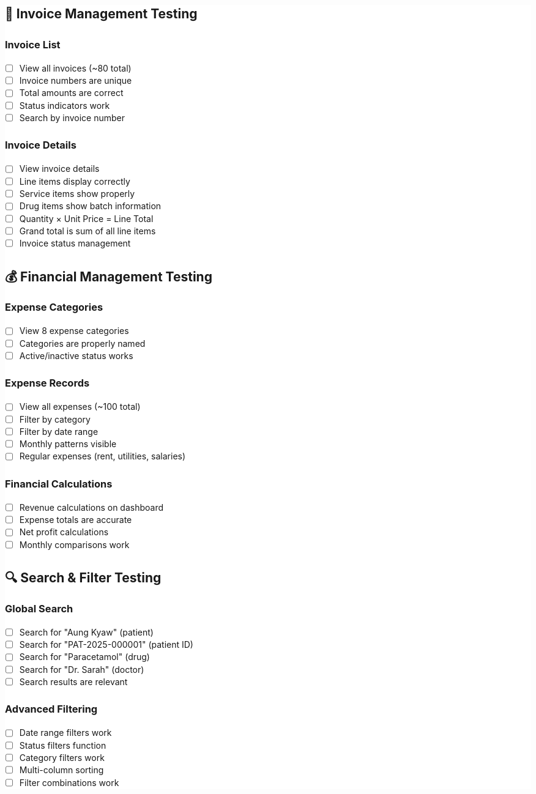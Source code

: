 ## 🧾 Invoice Management Testing

### Invoice List
- [ ] View all invoices (~80 total)
- [ ] Invoice numbers are unique
- [ ] Total amounts are correct
- [ ] Status indicators work
- [ ] Search by invoice number

### Invoice Details
- [ ] View invoice details
- [ ] Line items display correctly
- [ ] Service items show properly
- [ ] Drug items show batch information
- [ ] Quantity × Unit Price = Line Total
- [ ] Grand total is sum of all line items
- [ ] Invoice status management

## 💰 Financial Management Testing

### Expense Categories
- [ ] View 8 expense categories
- [ ] Categories are properly named
- [ ] Active/inactive status works

### Expense Records
- [ ] View all expenses (~100 total)
- [ ] Filter by category
- [ ] Filter by date range
- [ ] Monthly patterns visible
- [ ] Regular expenses (rent, utilities, salaries)

### Financial Calculations
- [ ] Revenue calculations on dashboard
- [ ] Expense totals are accurate
- [ ] Net profit calculations
- [ ] Monthly comparisons work

## 🔍 Search & Filter Testing

### Global Search
- [ ] Search for "Aung Kyaw" (patient)
- [ ] Search for "PAT-2025-000001" (patient ID)
- [ ] Search for "Paracetamol" (drug)
- [ ] Search for "Dr. Sarah" (doctor)
- [ ] Search results are relevant

### Advanced Filtering
- [ ] Date range filters work
- [ ] Status filters function
- [ ] Category filters work
- [ ] Multi-column sorting
- [ ] Filter combinations work
